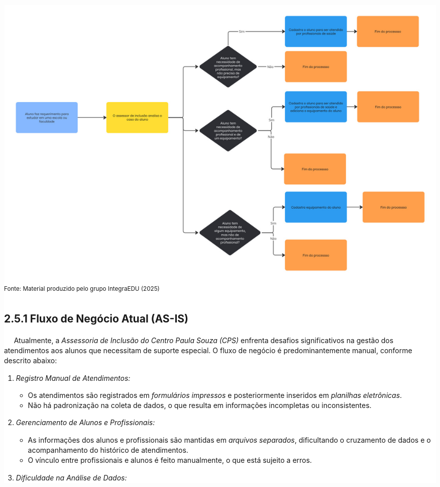 <img src="./img/Flowchart - Frame 1.jpg" alt="">
<br>
<sup>Fonte: Material produzido pelo grupo IntegraEDU (2025)</sup>
</div>

## 2.5.1 Fluxo de Negócio Atual (AS-IS)
&nbsp;&nbsp;&nbsp;&nbsp; Atualmente, a *Assessoria de Inclusão do Centro Paula Souza (CPS)* enfrenta desafios significativos na gestão dos atendimentos aos alunos que necessitam de suporte especial. O fluxo de negócio é predominantemente manual, conforme descrito abaixo:

1. *Registro Manual de Atendimentos:*

   - Os atendimentos são registrados em *formulários impressos* e posteriormente inseridos em *planilhas eletrônicas*.
   - Não há padronização na coleta de dados, o que resulta em informações incompletas ou inconsistentes.

2. *Gerenciamento de Alunos e Profissionais:*

   - As informações dos alunos e profissionais são mantidas em *arquivos separados*, dificultando o cruzamento de dados e o acompanhamento do histórico de atendimentos.
   - O vínculo entre profissionais e alunos é feito manualmente, o que está sujeito a erros.

3. *Dificuldade na Análise de Dados:*
